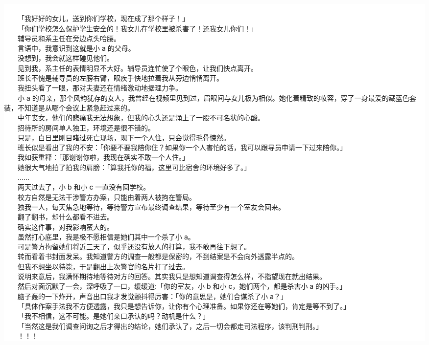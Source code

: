 <br>   
&emsp;&emsp;「我好好的女儿，送到你们学校，现在成了那个样子！」  
<br>   
&emsp;&emsp;「你们学校怎么保护学生安全的！我女儿在学校里被杀害了！还我女儿你们！」  
<br>   
&emsp;&emsp;辅导员和系主任在旁边点头哈腰。  
<br>   
&emsp;&emsp;言语中，我意识到这就是小 a 的父母。  
<br>   
&emsp;&emsp;没想到，我会就这样碰见他们。  
<br>   
&emsp;&emsp;见到我，系主任的表情明显不大好。辅导员连忙使了个眼色，让我们快点离开。  
<br>   
&emsp;&emsp;班长不愧是辅导员的左膀右臂，眼疾手快地拉着我从旁边悄悄离开。  
<br>   
&emsp;&emsp;我扭头看了一眼，那对夫妻还在情绪激动地据理力争。  
<br>   
&emsp;&emsp;小 a 的母亲，那个风韵犹存的女人，我曾经在视频里见到过，眉眼间与女儿极为相似。她化着精致的妆容，穿了一身最爱的藏蓝色套装，不知道是从哪个会议上紧急赶过来的。  
<br>   
&emsp;&emsp;中年丧女，他们的悲痛我无法想象，但我的心头还是涌上了一股不可名状的心酸。  
<br>   
&emsp;&emsp;招待所的房间单人独卫，环境还是很不错的。  
<br>   
&emsp;&emsp;只是，白日里刚目睹过死亡现场，现下一个人住，只会觉得毛骨悚然。  
<br>   
&emsp;&emsp;班长似是看出了我的不安：「你要不要我陪你住？如果你一个人害怕的话，我可以跟导员申请一下过来陪你。」  
<br>   
&emsp;&emsp;我如获重释：「那谢谢你啦，我现在确实不敢一个人住。」  
<br>   
&emsp;&emsp;她很大气地拍了拍我的肩膀：「算我托你的福，这里可比宿舍的环境好多了。」  
<br>   
&emsp;&emsp;……  
<br>   
&emsp;&emsp;两天过去了，小 b 和小 c 一直没有回学校。  
<br>   
&emsp;&emsp;校方自然是无法干涉警方办案，只能由着两人被拘在警局。  
<br>   
&emsp;&emsp;独我一人，每天焦急地等待，等待警方宣布最终调查结果，等待至少有一个室友会回来。  
<br>   
&emsp;&emsp;翻了翻书，却什么都看不进去。  
<br>   
&emsp;&emsp;确实这件事，对我影响蛮大的。  
<br>   
&emsp;&emsp;虽然打心底里，我是极不愿相信是她们其中一个杀了小 a。  
<br>   
&emsp;&emsp;可是警方拘留她们将近三天了，似乎还没有放人的打算，我不敢再往下想了。  
<br>   
&emsp;&emsp;转而看着书封面发呆。我知道警方的调查一般都是保密的，不到结案是不会向外透露半点的。  
<br>   
&emsp;&emsp;但我不想坐以待毙，于是翻出上次警官的名片打了过去。  
<br>   
&emsp;&emsp;说明来意后，我满怀期待地等待对方的回答。其实我只是想知道调查得怎么样，不指望现在就出结果。  
<br>   
&emsp;&emsp;然后对面沉默了一会，深呼吸了一口，缓缓道:「你的室友，小 b 和小 c，她们两个，都是杀害小 a 的凶手。」  
<br>   
&emsp;&emsp;脑子轰的一下炸开，声音出口我才发觉颤抖得厉害：「你的意思是，她们合谋杀了小 a？」  
<br>   
&emsp;&emsp;「具体作案手法我不方便透露，我只是想告诉你，让你有个心理准备。如果你还在等她们，肯定是等不到了。」  
<br>   
&emsp;&emsp;「我不相信，这不可能。是她们亲口承认的吗？动机是什么？」  
<br>   
&emsp;&emsp;「当然这是我们调查问询之后才得出的结论，她们承认了，之后一切会都走司法程序，该判刑判刑。」  
<br>   
&emsp;&emsp;！！！  